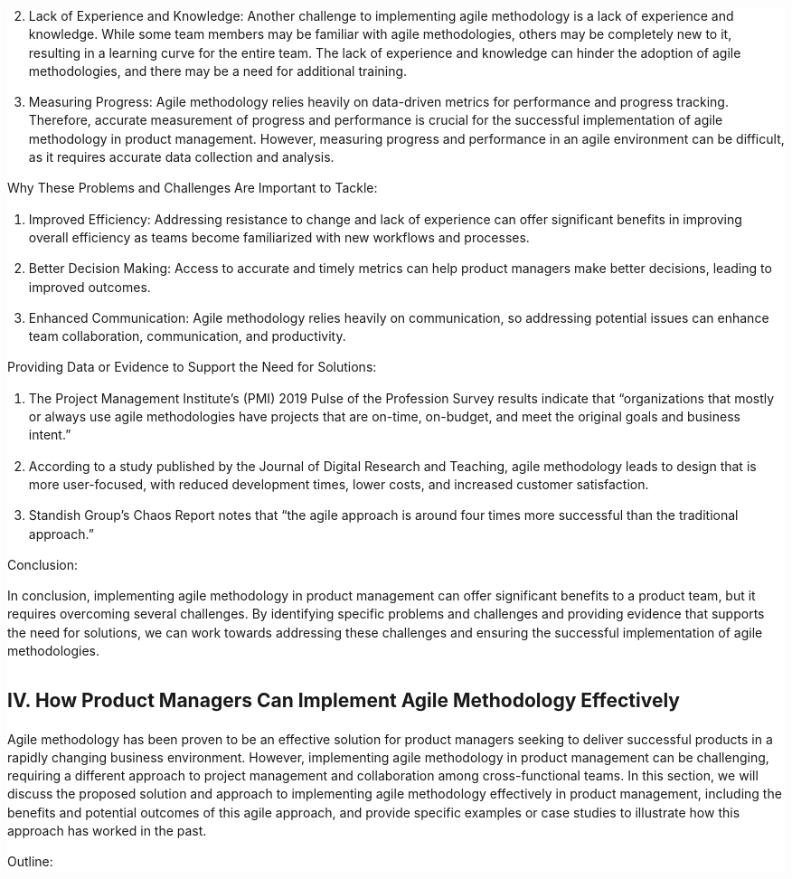 2. Lack of Experience and Knowledge: Another challenge to implementing agile methodology is a lack of experience and knowledge. While some team members may be familiar with agile methodologies, others may be completely new to it, resulting in a learning curve for the entire team. The lack of experience and knowledge can hinder the adoption of agile methodologies, and there may be a need for additional training.

3. Measuring Progress: Agile methodology relies heavily on data-driven metrics for performance and progress tracking. Therefore, accurate measurement of progress and performance is crucial for the successful implementation of agile methodology in product management. However, measuring progress and performance in an agile environment can be difficult, as it requires accurate data collection and analysis.

Why These Problems and Challenges Are Important to Tackle:

1. Improved Efficiency: Addressing resistance to change and lack of experience can offer significant benefits in improving overall efficiency as teams become familiarized with new workflows and processes.

2. Better Decision Making: Access to accurate and timely metrics can help product managers make better decisions, leading to improved outcomes.

3. Enhanced Communication: Agile methodology relies heavily on communication, so addressing potential issues can enhance team collaboration, communication, and productivity.

Providing Data or Evidence to Support the Need for Solutions:

1. The Project Management Institute’s (PMI) 2019 Pulse of the Profession Survey results indicate that “organizations that mostly or always use agile methodologies have projects that are on-time, on-budget, and meet the original goals and business intent.” 

2. According to a study published by the Journal of Digital Research and Teaching, agile methodology leads to design that is more user-focused, with reduced development times, lower costs, and increased customer satisfaction.

3. Standish Group’s Chaos Report notes that “the agile approach is around four times more successful than the traditional approach.” 

Conclusion:

In conclusion, implementing agile methodology in product management can offer significant benefits to a product team, but it requires overcoming several challenges. By identifying specific problems and challenges and providing evidence that supports the need for solutions, we can work towards addressing these challenges and ensuring the successful implementation of agile methodologies.

## IV. How Product Managers Can Implement Agile Methodology Effectively

Agile methodology has been proven to be an effective solution for product managers seeking to deliver successful products in a rapidly changing business environment. However, implementing agile methodology in product management can be challenging, requiring a different approach to project management and collaboration among cross-functional teams. In this section, we will discuss the proposed solution and approach to implementing agile methodology effectively in product management, including the benefits and potential outcomes of this agile approach, and provide specific examples or case studies to illustrate how this approach has worked in the past.

Outline:
